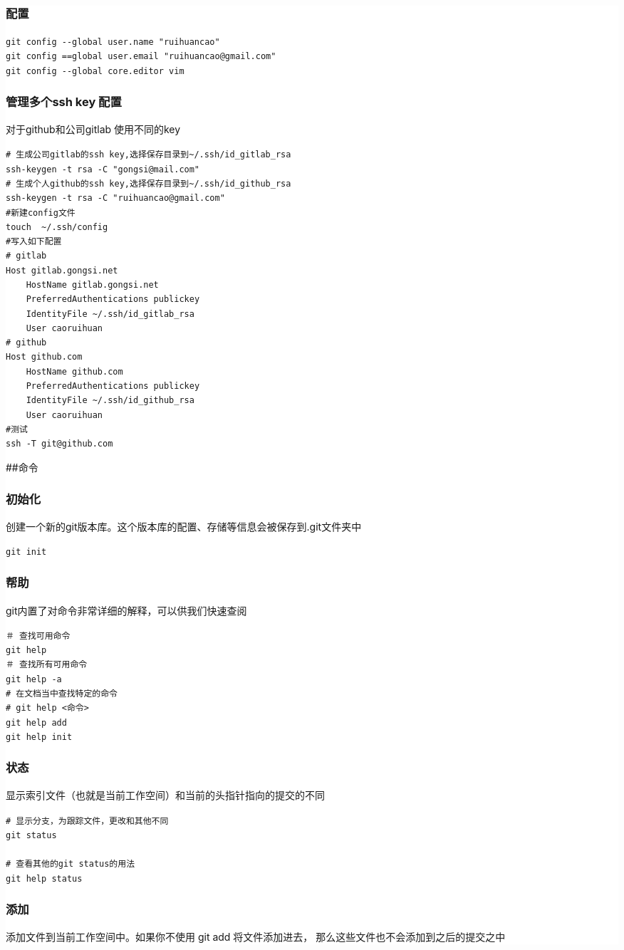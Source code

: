 ### 配置
```
git config --global user.name "ruihuancao"
git config ==global user.email "ruihuancao@gmail.com"
git config --global core.editor vim
```
### 管理多个ssh key 配置
对于github和公司gitlab 使用不同的key
```
# 生成公司gitlab的ssh key,选择保存目录到~/.ssh/id_gitlab_rsa
ssh-keygen -t rsa -C "gongsi@mail.com"
# 生成个人github的ssh key,选择保存目录到~/.ssh/id_github_rsa
ssh-keygen -t rsa -C "ruihuancao@gmail.com"
#新建config文件
touch  ~/.ssh/config
#写入如下配置
# gitlab
Host gitlab.gongsi.net
    HostName gitlab.gongsi.net
    PreferredAuthentications publickey
    IdentityFile ~/.ssh/id_gitlab_rsa
    User caoruihuan
# github
Host github.com
    HostName github.com
    PreferredAuthentications publickey
    IdentityFile ~/.ssh/id_github_rsa
    User caoruihuan
#测试
ssh -T git@github.com
```

##命令

### 初始化
创建一个新的git版本库。这个版本库的配置、存储等信息会被保存到.git文件夹中
```
git init
```
### 帮助
git内置了对命令非常详细的解释，可以供我们快速查阅
```
＃ 查找可用命令
git help  
＃ 查找所有可用命令
git help -a
# 在文档当中查找特定的命令
# git help <命令>
git help add
git help init
```
### 状态
显示索引文件（也就是当前工作空间）和当前的头指针指向的提交的不同
```
# 显示分支，为跟踪文件，更改和其他不同
git status

# 查看其他的git status的用法
git help status
```
### 添加
添加文件到当前工作空间中。如果你不使用 git add 将文件添加进去， 那么这些文件也不会添加到之后的提交之中